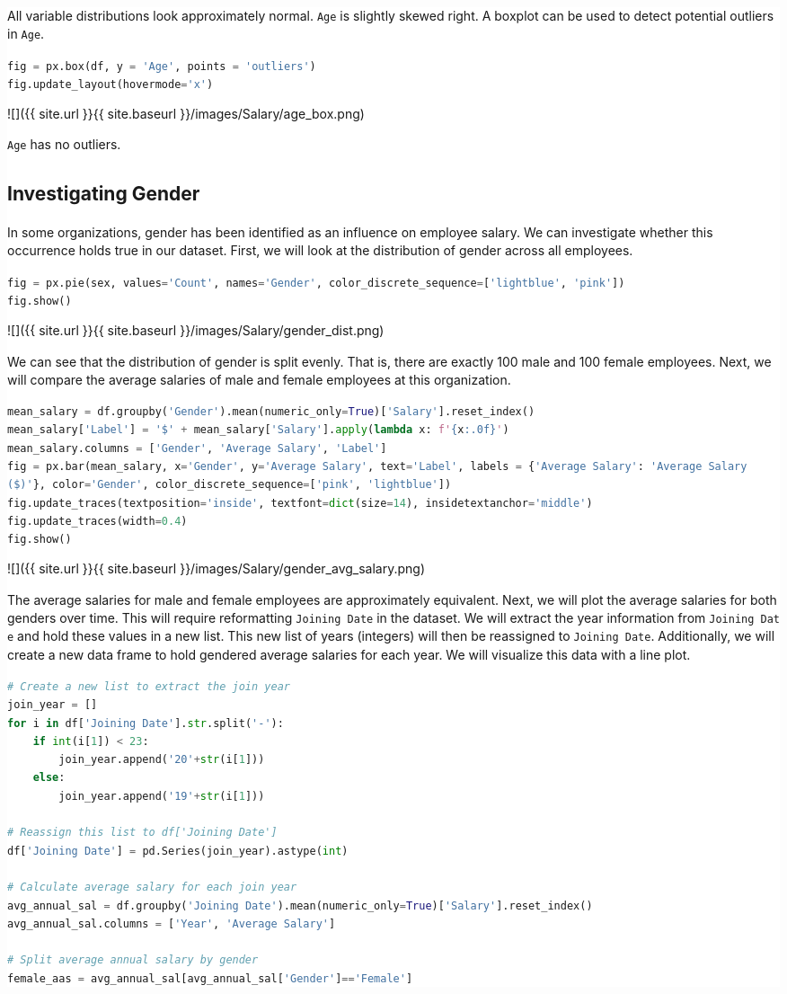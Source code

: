 All variable distributions look approximately normal. `Age` is slightly skewed right. A boxplot can be used to detect potential outliers in `Age`.

```python
fig = px.box(df, y = 'Age', points = 'outliers')
fig.update_layout(hovermode='x')
```

![]({{ site.url }}{{ site.baseurl }}/images/Salary/age_box.png)

`Age` has no outliers.

## Investigating Gender

In some organizations, gender has been identified as an influence on employee salary. We can investigate whether this occurrence holds true in our dataset. First, we will look at the distribution of gender across all employees. 

```python
fig = px.pie(sex, values='Count', names='Gender', color_discrete_sequence=['lightblue', 'pink'])
fig.show()
```

![]({{ site.url }}{{ site.baseurl }}/images/Salary/gender_dist.png)

We can see that the distribution of gender is split evenly. That is, there are exactly 100 male and 100 female employees. Next, we will compare the average salaries of male and female employees at this organization.

```python
mean_salary = df.groupby('Gender').mean(numeric_only=True)['Salary'].reset_index()
mean_salary['Label'] = '$' + mean_salary['Salary'].apply(lambda x: f'{x:.0f}')
mean_salary.columns = ['Gender', 'Average Salary', 'Label']
fig = px.bar(mean_salary, x='Gender', y='Average Salary', text='Label', labels = {'Average Salary': 'Average Salary ($)'}, color='Gender', color_discrete_sequence=['pink', 'lightblue'])
fig.update_traces(textposition='inside', textfont=dict(size=14), insidetextanchor='middle')
fig.update_traces(width=0.4)
fig.show()
```
![]({{ site.url }}{{ site.baseurl }}/images/Salary/gender_avg_salary.png)

The average salaries for male and female employees are approximately equivalent. Next, we will plot the average salaries for both genders over time. This will require reformatting `Joining Date` in the dataset. We will extract the year information from `Joining Date` and hold these values in a new list. This new list of years (integers) will then be reassigned to `Joining Date`. Additionally, we will create a new data frame to hold gendered average salaries for each year. We will visualize this data with a line plot.


```python
# Create a new list to extract the join year
join_year = []
for i in df['Joining Date'].str.split('-'):
    if int(i[1]) < 23:
        join_year.append('20'+str(i[1]))
    else:
        join_year.append('19'+str(i[1]))
        
# Reassign this list to df['Joining Date']
df['Joining Date'] = pd.Series(join_year).astype(int)

# Calculate average salary for each join year
avg_annual_sal = df.groupby('Joining Date').mean(numeric_only=True)['Salary'].reset_index()
avg_annual_sal.columns = ['Year', 'Average Salary']

# Split average annual salary by gender
female_aas = avg_annual_sal[avg_annual_sal['Gender']=='Female']
```